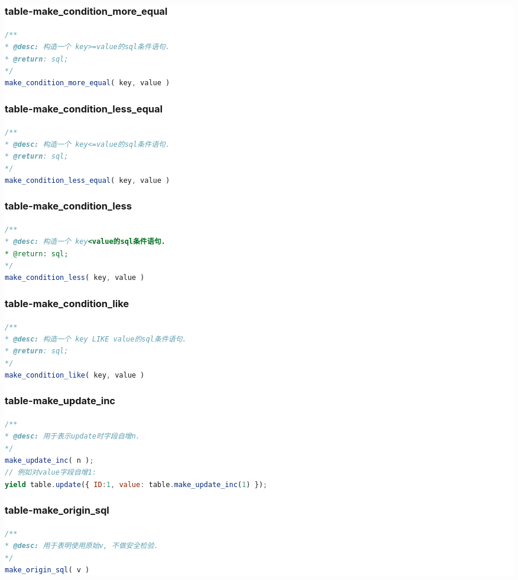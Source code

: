 ### table-make_condition_more_equal

```js
/**
* @desc: 构造一个 key>=value的sql条件语句.
* @return: sql;
*/
make_condition_more_equal( key, value )
```

### table-make_condition_less_equal

```js
/**
* @desc: 构造一个 key<=value的sql条件语句.
* @return: sql;
*/
make_condition_less_equal( key, value )
```

### table-make_condition_less

```js
/**
* @desc: 构造一个 key<value的sql条件语句.
* @return: sql;
*/
make_condition_less( key, value )
```

### table-make_condition_like

```js
/**
* @desc: 构造一个 key LIKE value的sql条件语句.
* @return: sql;
*/
make_condition_like( key, value )
```

### table-make_update_inc

```js
/**
* @desc: 用于表示update时字段自增n.
*/
make_update_inc( n );
// 例如对value字段自增1:
yield table.update({ ID:1, value: table.make_update_inc(1) });
```

### table-make_origin_sql

```js
/**
* @desc: 用于表明使用原始v, 不做安全检验.
*/
make_origin_sql( v )
```